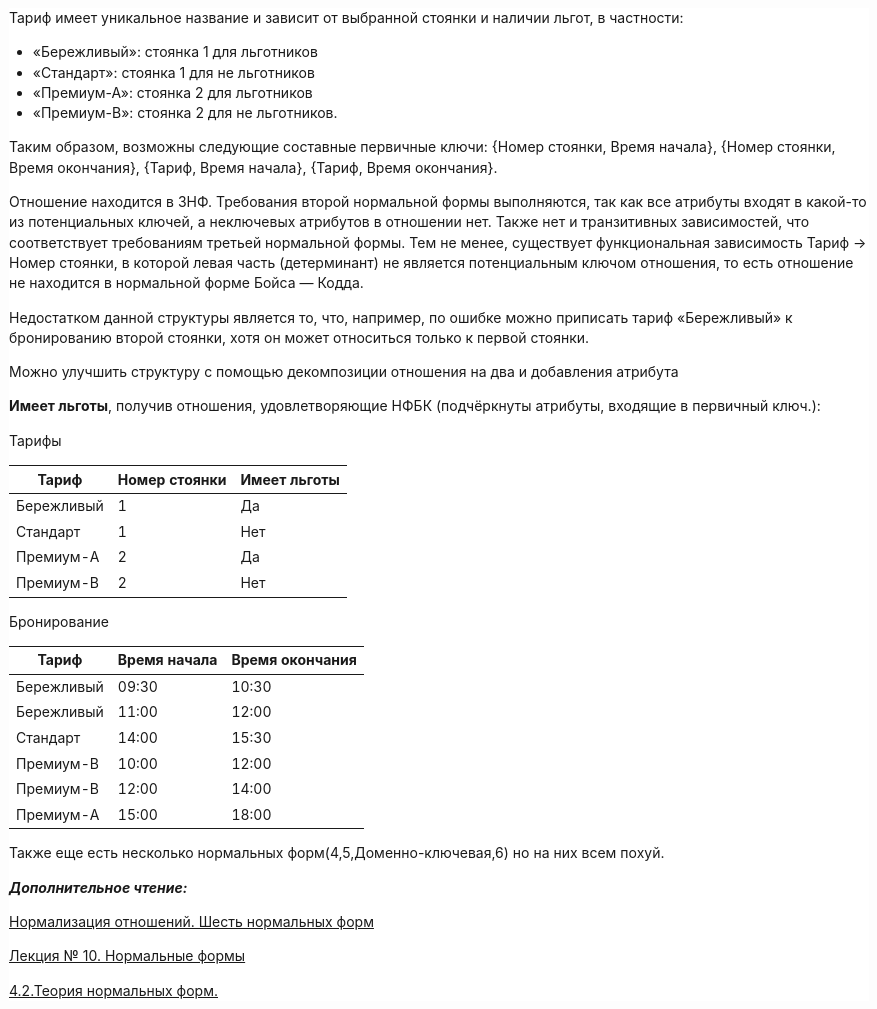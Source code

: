 Тариф имеет уникальное название и зависит от выбранной стоянки и наличии льгот, в частности:

- «Бережливый»: стоянка 1 для льготников
- «Стандарт»: стоянка 1 для не льготников
- «Премиум-А»: стоянка 2 для льготников
- «Премиум-B»: стоянка 2 для не льготников.

Таким образом, возможны следующие составные первичные ключи: {Номер стоянки, Время начала}, {Номер стоянки, Время окончания}, {Тариф, Время начала}, {Тариф, Время окончания}.

Отношение находится в 3НФ. Требования второй нормальной формы выполняются, так как все атрибуты входят в какой-то из потенциальных ключей, а неключевых атрибутов в отношении нет. Также нет и транзитивных зависимостей, что соответствует требованиям третьей нормальной формы. Тем не менее, существует функциональная зависимость Тариф → Номер стоянки, в которой левая часть (детерминант) не является потенциальным ключом отношения, то есть отношение не находится в нормальной форме Бойса — Кодда.

Недостатком данной структуры является то, что, например, по ошибке можно приписать тариф «Бережливый» к бронированию второй стоянки, хотя он может относиться только к первой стоянки.

Можно улучшить структуру с помощью декомпозиции отношения на два и добавления атрибута 

**Имеет льготы**, получив отношения, удовлетворяющие НФБК (подчёркнуты атрибуты, входящие в первичный ключ.):

Тарифы

| Тариф      | Номер стоянки | Имеет льготы |
| ---------- | ------------- | ------------ |
| Бережливый | 1             | Да           |
| Стандарт   | 1             | Нет          |
| Премиум-А  | 2             | Да           |
| Премиум-В  | 2             | Нет          |

Бронирование

| Тариф      | Время начала | Время окончания |
| ---------- | ------------ | --------------- |
| Бережливый | 09:30        | 10:30           |
| Бережливый | 11:00        | 12:00           |
| Стандарт   | 14:00        | 15:30           |
| Премиум-В  | 10:00        | 12:00           |
| Премиум-В  | 12:00        | 14:00           |
| Премиум-А  | 15:00        | 18:00           |

Также еще есть несколько нормальных форм(4,5,Доменно-ключевая,6) но на них всем похуй.

***Дополнительное чтение:***

[Нормализация отношений. Шесть нормальных форм](https://habr.com/post/254773/)

[Лекция № 10. Нормальные формы](http://www.libma.ru/kompyutery_i_internet/bazy_dannyh_konspekt_lekcii/p10.php)

[4.2.Теория нормальных форм.](http://www.mstu.edu.ru/study/materials/zelenkov/ch_4_2.html)